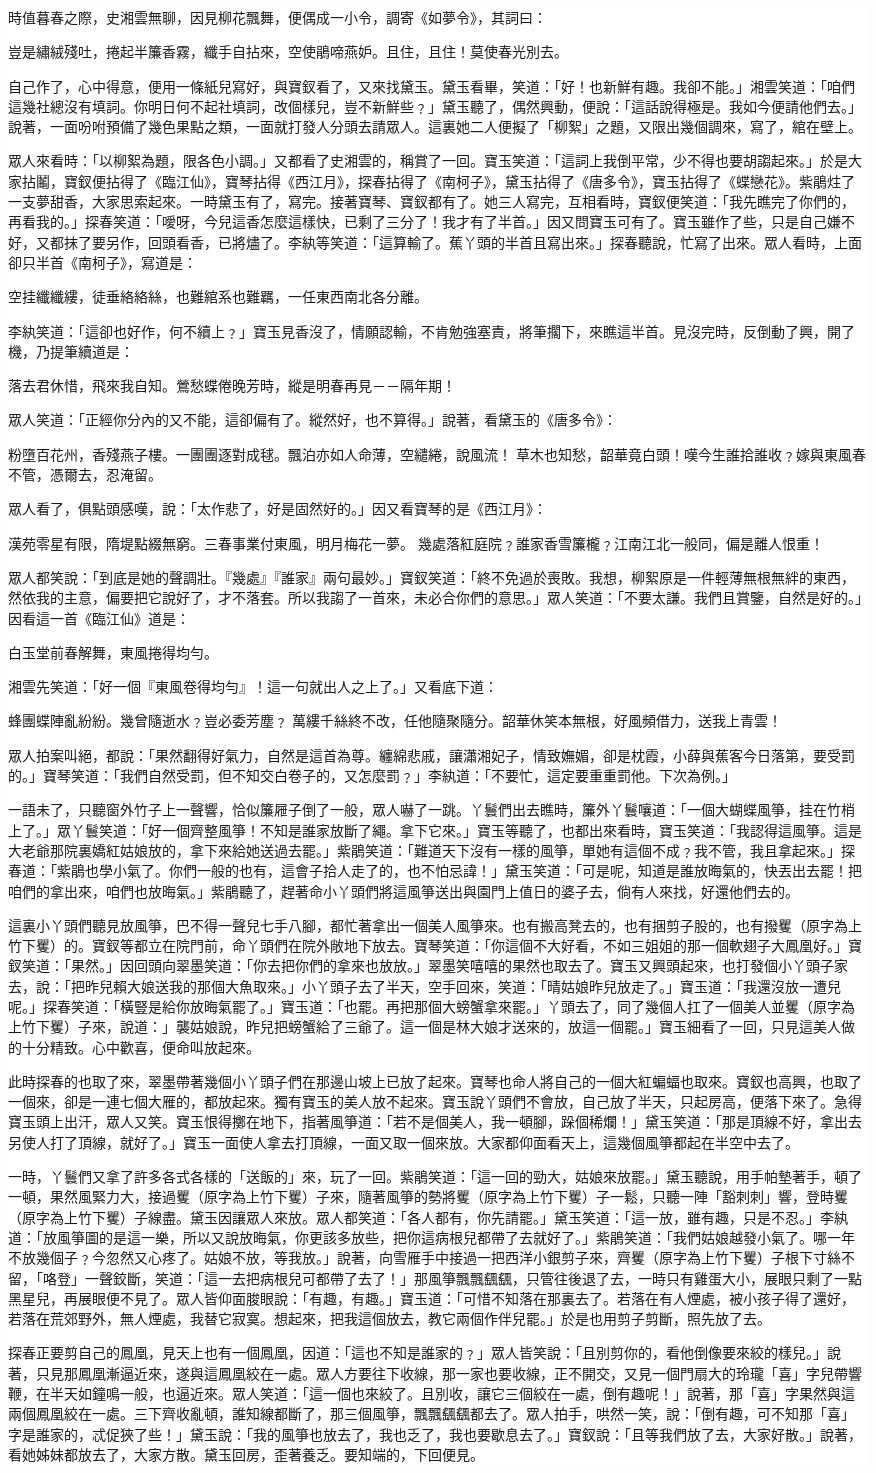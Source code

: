 時值暮春之際，史湘雲無聊，因見柳花飄舞，便偶成一小令，調寄《如夢令》，其詞曰：

豈是繡絨殘吐，捲起半簾香霧，纖手自拈來，空使鵑啼燕妒。且住，且住！莫使春光別去。

自己作了，心中得意，便用一條紙兒寫好，與寶釵看了，又來找黛玉。黛玉看畢，笑道：「好！也新鮮有趣。我卻不能。」湘雲笑道：「咱們這幾社總沒有填詞。你明日何不起社填詞，改個樣兒，豈不新鮮些﹖」黛玉聽了，偶然興動，便說：「這話說得極是。我如今便請他們去。」說著，一面吩咐預備了幾色果點之類，一面就打發人分頭去請眾人。這裏她二人便擬了「柳絮」之題，又限出幾個調來，寫了，綰在壁上。

眾人來看時：「以柳絮為題，限各色小調。」又都看了史湘雲的，稱賞了一回。寶玉笑道：「這詞上我倒平常，少不得也要胡謅起來。」於是大家拈鬮，寶釵便拈得了《臨江仙》，寶琴拈得《西江月》，探春拈得了《南柯子》，黛玉拈得了《唐多令》，寶玉拈得了《蝶戀花》。紫鵑炷了一支夢甜香，大家思索起來。一時黛玉有了，寫完。接著寶琴、寶釵都有了。她三人寫完，互相看時，寶釵便笑道：「我先瞧完了你們的，再看我的。」探春笑道：「噯呀，今兒這香怎麼這樣快，已剩了三分了！我才有了半首。」因又問寶玉可有了。寶玉雖作了些，只是自己嫌不好，又都抹了要另作，回頭看香，已將燼了。李紈等笑道：「這算輸了。蕉丫頭的半首且寫出來。」探春聽說，忙寫了出來。眾人看時，上面卻只半首《南柯子》，寫道是：

空挂纖纖縷，徒垂絡絡絲，也難綰系也難羈，一任東西南北各分離。

李紈笑道：「這卻也好作，何不續上﹖」寶玉見香沒了，情願認輸，不肯勉強塞責，將筆擱下，來瞧這半首。見沒完時，反倒動了興，開了機，乃提筆續道是：

落去君休惜，飛來我自知。鶯愁蝶倦晚芳時，縱是明春再見－－隔年期！

眾人笑道：「正經你分內的又不能，這卻偏有了。縱然好，也不算得。」說著，看黛玉的《唐多令》：

粉墮百花州，香殘燕子樓。一團團逐對成毬。飄泊亦如人命薄，空繾綣，說風流！ 草木也知愁，韶華竟白頭！嘆今生誰拾誰收﹖嫁與東風春不管，憑爾去，忍淹留。

眾人看了，俱點頭感嘆，說：「太作悲了，好是固然好的。」因又看寶琴的是《西江月》：

漢苑零星有限，隋堤點綴無窮。三春事業付東風，明月梅花一夢。 幾處落紅庭院﹖誰家香雪簾櫳﹖江南江北一般同，偏是離人恨重！

眾人都笑說：「到底是她的聲調壯。『幾處』『誰家』兩句最妙。」寶釵笑道：「終不免過於喪敗。我想，柳絮原是一件輕薄無根無絆的東西，然依我的主意，偏要把它說好了，才不落套。所以我謅了一首來，未必合你們的意思。」眾人笑道：「不要太謙。我們且賞鑒，自然是好的。」因看這一首《臨江仙》道是：

白玉堂前春解舞，東風捲得均勻。

湘雲先笑道：「好一個『東風卷得均勻』！這一句就出人之上了。」又看底下道：

蜂團蝶陣亂紛紛。幾曾隨逝水﹖豈必委芳塵﹖ 萬縷千絲終不改，任他隨聚隨分。韶華休笑本無根，好風頻借力，送我上青雲！

眾人拍案叫絕，都說：「果然翻得好氣力，自然是這首為尊。纏綿悲戚，讓瀟湘妃子，情致嫵媚，卻是枕霞，小薛與蕉客今日落第，要受罰的。」寶琴笑道：「我們自然受罰，但不知交白卷子的，又怎麼罰﹖」李紈道：「不要忙，這定要重重罰他。下次為例。」

一語未了，只聽窗外竹子上一聲響，恰似簾屜子倒了一般，眾人嚇了一跳。丫鬟們出去瞧時，簾外丫鬟嚷道：「一個大蝴蝶風箏，挂在竹梢上了。」眾丫鬟笑道：「好一個齊整風箏！不知是誰家放斷了繩。拿下它來。」寶玉等聽了，也都出來看時，寶玉笑道：「我認得這風箏。這是大老爺那院裏嬌紅姑娘放的，拿下來給她送過去罷。」紫鵑笑道：「難道天下沒有一樣的風箏，單她有這個不成﹖我不管，我且拿起來。」探春道：「紫鵑也學小氣了。你們一般的也有，這會子拾人走了的，也不怕忌諱！」黛玉笑道：「可是呢，知道是誰放晦氣的，快丟出去罷！把咱們的拿出來，咱們也放晦氣。」紫鵑聽了，趕著命小丫頭們將這風箏送出與園門上值日的婆子去，倘有人來找，好還他們去的。

這裏小丫頭們聽見放風箏，巴不得一聲兒七手八腳，都忙著拿出一個美人風箏來。也有搬高凳去的，也有捆剪子股的，也有撥矍（原字為上竹下矍）的。寶釵等都立在院門前，命丫頭們在院外敞地下放去。寶琴笑道：「你這個不大好看，不如三姐姐的那一個軟翅子大鳳凰好。」寶釵笑道：「果然。」因回頭向翠墨笑道：「你去把你們的拿來也放放。」翠墨笑嘻嘻的果然也取去了。寶玉又興頭起來，也打發個小丫頭子家去，說：「把昨兒賴大娘送我的那個大魚取來。」小丫頭子去了半天，空手回來，笑道：「晴姑娘昨兒放走了。」寶玉道：「我還沒放一遭兒呢。」探春笑道：「橫豎是給你放晦氣罷了。」寶玉道：「也罷。再把那個大螃蟹拿來罷。」丫頭去了，同了幾個人扛了一個美人並矍（原字為上竹下矍）子來，說道：」襲姑娘說，昨兒把螃蟹給了三爺了。這一個是林大娘才送來的，放這一個罷。」寶玉細看了一回，只見這美人做的十分精致。心中歡喜，便命叫放起來。

此時探春的也取了來，翠墨帶著幾個小丫頭子們在那邊山坡上已放了起來。寶琴也命人將自己的一個大紅蝙蝠也取來。寶釵也高興，也取了一個來，卻是一連七個大雁的，都放起來。獨有寶玉的美人放不起來。寶玉說丫頭們不會放，自己放了半天，只起房高，便落下來了。急得寶玉頭上出汗，眾人又笑。寶玉恨得擲在地下，指著風箏道：「若不是個美人，我一頓腳，跺個稀爛！」黛玉笑道：「那是頂線不好，拿出去另使人打了頂線，就好了。」寶玉一面使人拿去打頂線，一面又取一個來放。大家都仰面看天上，這幾個風箏都起在半空中去了。

一時，丫鬟們又拿了許多各式各樣的「送飯的」來，玩了一回。紫鵑笑道：「這一回的勁大，姑娘來放罷。」黛玉聽說，用手帕墊著手，頓了一頓，果然風緊力大，接過矍（原字為上竹下矍）子來，隨著風箏的勢將矍（原字為上竹下矍）子一鬆，只聽一陣「豁刺刺」響，登時矍（原字為上竹下矍）子線盡。黛玉因讓眾人來放。眾人都笑道：「各人都有，你先請罷。」黛玉笑道：「這一放，雖有趣，只是不忍。」李紈道：「放風箏圖的是這一樂，所以又說放晦氣，你更該多放些，把你這病根兒都帶了去就好了。」紫鵑笑道：「我們姑娘越發小氣了。哪一年不放幾個子﹖今忽然又心疼了。姑娘不放，等我放。」說著，向雪雁手中接過一把西洋小銀剪子來，齊矍（原字為上竹下矍）子根下寸絲不留，「咯登」一聲鉸斷，笑道：「這一去把病根兒可都帶了去了！」那風箏飄飄颻颻，只管往後退了去，一時只有雞蛋大小，展眼只剩了一點黑星兒，再展眼便不見了。眾人皆仰面脧眼說：「有趣，有趣。」寶玉道：「可惜不知落在那裏去了。若落在有人煙處，被小孩子得了還好，若落在荒郊野外，無人煙處，我替它寂寞。想起來，把我這個放去，教它兩個作伴兒罷。」於是也用剪子剪斷，照先放了去。

探春正要剪自己的鳳凰，見天上也有一個鳳凰，因道：「這也不知是誰家的﹖」眾人皆笑說：「且別剪你的，看他倒像要來絞的樣兒。」說著，只見那鳳凰漸逼近來，遂與這鳳凰絞在一處。眾人方要往下收線，那一家也要收線，正不開交，又見一個門扇大的玲瓏「喜」字兒帶響鞭，在半天如鐘鳴一般，也逼近來。眾人笑道：「這一個也來絞了。且別收，讓它三個絞在一處，倒有趣呢！」說著，那「喜」字果然與這兩個鳳凰絞在一處。三下齊收亂頓，誰知線都斷了，那三個風箏，飄飄颻颻都去了。眾人拍手，哄然一笑，說：「倒有趣，可不知那「喜」字是誰家的，忒促狹了些！」黛玉說：「我的風箏也放去了，我也乏了，我也要歇息去了。」寶釵說：「且等我們放了去，大家好散。」說著，看她姊妹都放去了，大家方散。黛玉回房，歪著養乏。要知端的，下回便見。

